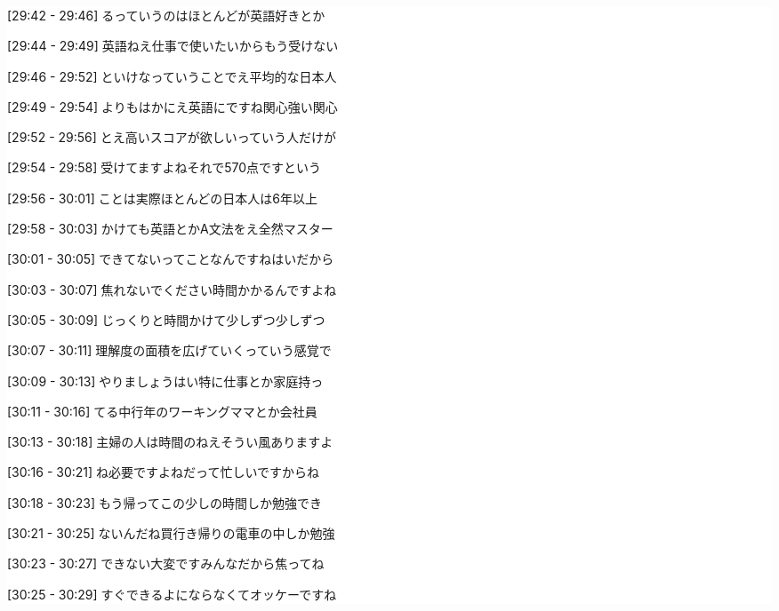 [29:42 - 29:46]
るっていうのはほとんどが英語好きとか

[29:44 - 29:49]
英語ねえ仕事で使いたいからもう受けない

[29:46 - 29:52]
といけなっていうことでえ平均的な日本人

[29:49 - 29:54]
よりもはかにえ英語にですね関心強い関心

[29:52 - 29:56]
とえ高いスコアが欲しいっていう人だけが

[29:54 - 29:58]
受けてますよねそれで570点ですという

[29:56 - 30:01]
ことは実際ほとんどの日本人は6年以上

[29:58 - 30:03]
かけても英語とかA文法をえ全然マスター

[30:01 - 30:05]
できてないってことなんですねはいだから

[30:03 - 30:07]
焦れないでください時間かかるんですよね

[30:05 - 30:09]
じっくりと時間かけて少しずつ少しずつ

[30:07 - 30:11]
理解度の面積を広げていくっていう感覚で

[30:09 - 30:13]
やりましょうはい特に仕事とか家庭持っ

[30:11 - 30:16]
てる中行年のワーキングママとか会社員

[30:13 - 30:18]
主婦の人は時間のねえそうい風ありますよ

[30:16 - 30:21]
ね必要ですよねだって忙しいですからね

[30:18 - 30:23]
もう帰ってこの少しの時間しか勉強でき

[30:21 - 30:25]
ないんだね買行き帰りの電車の中しか勉強

[30:23 - 30:27]
できない大変ですみんなだから焦ってね

[30:25 - 30:29]
すぐできるよにならなくてオッケーですね
